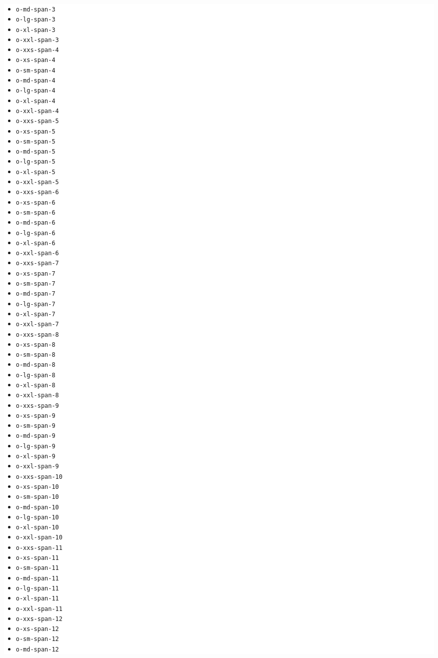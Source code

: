 - `o-md-span-3`
- `o-lg-span-3`
- `o-xl-span-3`
- `o-xxl-span-3`
- `o-xxs-span-4`
- `o-xs-span-4`
- `o-sm-span-4`
- `o-md-span-4`
- `o-lg-span-4`
- `o-xl-span-4`
- `o-xxl-span-4`
- `o-xxs-span-5`
- `o-xs-span-5`
- `o-sm-span-5`
- `o-md-span-5`
- `o-lg-span-5`
- `o-xl-span-5`
- `o-xxl-span-5`
- `o-xxs-span-6`
- `o-xs-span-6`
- `o-sm-span-6`
- `o-md-span-6`
- `o-lg-span-6`
- `o-xl-span-6`
- `o-xxl-span-6`
- `o-xxs-span-7`
- `o-xs-span-7`
- `o-sm-span-7`
- `o-md-span-7`
- `o-lg-span-7`
- `o-xl-span-7`
- `o-xxl-span-7`
- `o-xxs-span-8`
- `o-xs-span-8`
- `o-sm-span-8`
- `o-md-span-8`
- `o-lg-span-8`
- `o-xl-span-8`
- `o-xxl-span-8`
- `o-xxs-span-9`
- `o-xs-span-9`
- `o-sm-span-9`
- `o-md-span-9`
- `o-lg-span-9`
- `o-xl-span-9`
- `o-xxl-span-9`
- `o-xxs-span-10`
- `o-xs-span-10`
- `o-sm-span-10`
- `o-md-span-10`
- `o-lg-span-10`
- `o-xl-span-10`
- `o-xxl-span-10`
- `o-xxs-span-11`
- `o-xs-span-11`
- `o-sm-span-11`
- `o-md-span-11`
- `o-lg-span-11`
- `o-xl-span-11`
- `o-xxl-span-11`
- `o-xxs-span-12`
- `o-xs-span-12`
- `o-sm-span-12`
- `o-md-span-12`